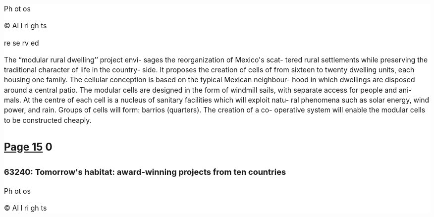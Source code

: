    
  
  
Ph
ot
os
 
© 
Al
l 
ri
gh
ts
 
re
se
rv
ed
 
The “modular rural dwelling’’ project envi- 
sages the reorganization of Mexico's scat- 
tered rural settlements while preserving the 
traditional character of life in the country- 
side. It proposes the creation of cells of 
from sixteen to twenty dwelling units, each 
housing one family. The cellular conception 
is based on the typical Mexican neighbour- 
hood in which dwellings are disposed 
around a central patio. The modular cells 
are designed in the form of windmill sails, 
with separate access for people and ani- 
mals. At the centre of each cell is a nucleus 
of sanitary facilities which will exploit natu- 
ral phenomena such as solar energy, wind 
power, and rain. Groups of cells will form: 
barrios (quarters). The creation of a co- 
operative system will enable the modular 
cells to be constructed cheaply. 

## [Page 15](063438engo.pdf#page=15) 0

### 63240: Tomorrow's habitat: award-winning projects from ten countries

Ph
ot
os
 
© 
Al
l 
ri
gh
ts
 